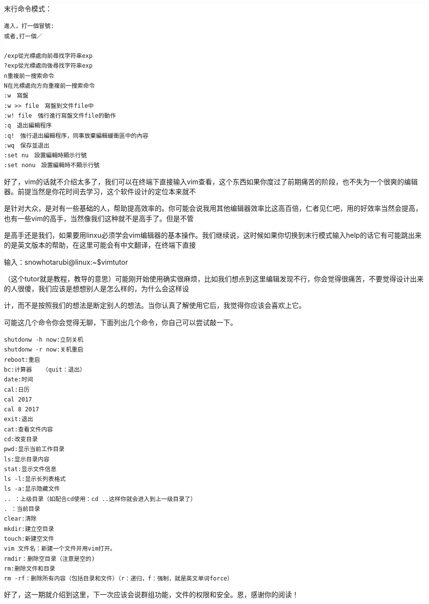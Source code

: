 末行命令模式：
```
進入，打一個冒號:
或者,打一個／

/exp從光標處向前尋找字符串exp
?exp從光標處向後尋找字符串exp
n重複前一搜索命令
N在光標處向方向重複前一搜索命令
:w　寫盤
:w >> file　寫盤到文件file中
:w! file　強行進行寫盤文件file的動作
:q　退出編輯程序
:q!　強行退出編輯程序，同事放棄編輯緩衝區中的內容
:wq　保存並退出
:set nu　設置編輯時顯示行號
:set nonu　設置編輯時不顯示行號
```


好了，vim的话就不介绍太多了，我们可以在终端下直接输入vim查看，这个东西如果你度过了前期痛苦的阶段，也不失为一个很爽的编辑器。前提当然是你花时间去学习，这个软件设计的定位本来就不

是针对大众，是对有一些基础的人，帮助提高效率的。你可能会说我用其他编辑器效率比这高百倍，仁者见仁吧，用的好效率当然会提高，也有一些vim的高手，当然像我们这种就不是高手了。但是不管

是高手还是我们，如果要用linxu必须学会vim编辑器的基本操作。我们继续说，这时候如果你切换到末行模式输入help的话它有可能跳出来的是英文版本的帮助，在这里可能会有中文翻译，在终端下直接

输入：snowhotarubi@linux:~$vimtutor

（这个tutor就是教程，教导的意思）可能刚开始使用确实很麻烦，比如我们想点到这里编辑发现不行，你会觉得很痛苦，不要觉得设计出来的人很傻，我们应该是想想别人是怎么样的，为什么会这样设

计，而不是按照我们的想法是断定别人的想法。当你认真了解使用它后，我觉得你应该会喜欢上它。

可能这几个命令你会觉得无聊，下面列出几个命令，你自己可以尝试敲一下。
```
shutdonw -h now:立刻关机
shutdonw -r now:关机重启
reboot:重启
bc:计算器   （quit：退出）
date:时间
cal:日历
cal 2017
cal 8 2017
exit:退出
cat:查看文件内容
cd:改变目录
pwd:显示当前工作目录
ls:显示目录内容
stat:显示文件信息
ls -l:显示长列表格式
ls -a:显示隐藏文件
.. ：上级目录（如配合cd使用：cd ..这样你就会进入到上一级目录了）
. ：当前目录
clear:清除
mkdir:建立空目录
touch:新建空文件
vim 文件名：新建一个文件并用vim打开。
rmdir：删除空目录（注意是空的)
rm:删除文件和目录
rm -rf：删除所有内容（包括目录和文件）（r：递归，f：强制，就是英文单词force）
```

好了，这一期就介绍到这里，下一次应该会说群组功能，文件的权限和安全。恩，感谢你的阅读！


